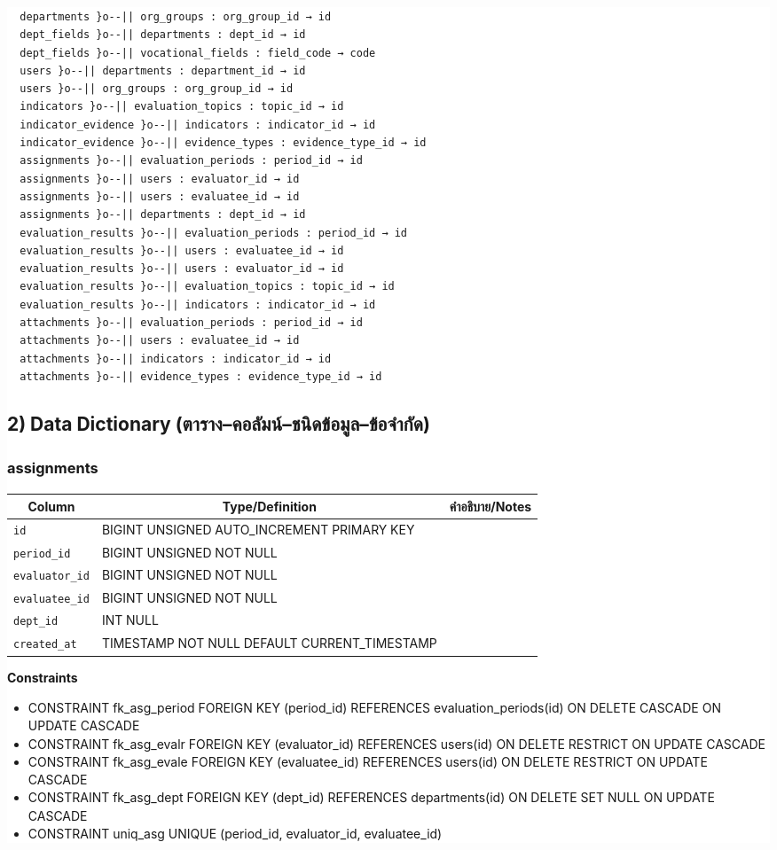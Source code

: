 ```mermaid
  departments }o--|| org_groups : org_group_id → id
  dept_fields }o--|| departments : dept_id → id
  dept_fields }o--|| vocational_fields : field_code → code
  users }o--|| departments : department_id → id
  users }o--|| org_groups : org_group_id → id
  indicators }o--|| evaluation_topics : topic_id → id
  indicator_evidence }o--|| indicators : indicator_id → id
  indicator_evidence }o--|| evidence_types : evidence_type_id → id
  assignments }o--|| evaluation_periods : period_id → id
  assignments }o--|| users : evaluator_id → id
  assignments }o--|| users : evaluatee_id → id
  assignments }o--|| departments : dept_id → id
  evaluation_results }o--|| evaluation_periods : period_id → id
  evaluation_results }o--|| users : evaluatee_id → id
  evaluation_results }o--|| users : evaluator_id → id
  evaluation_results }o--|| evaluation_topics : topic_id → id
  evaluation_results }o--|| indicators : indicator_id → id
  attachments }o--|| evaluation_periods : period_id → id
  attachments }o--|| users : evaluatee_id → id
  attachments }o--|| indicators : indicator_id → id
  attachments }o--|| evidence_types : evidence_type_id → id
```

## 2) Data Dictionary (ตาราง–คอลัมน์–ชนิดข้อมูล–ข้อจำกัด)
### assignments

| Column | Type/Definition | คำอธิบาย/Notes |
|---|---|---|
| `id` | BIGINT UNSIGNED AUTO_INCREMENT PRIMARY KEY | |
| `period_id` | BIGINT UNSIGNED NOT NULL | |
| `evaluator_id` | BIGINT UNSIGNED NOT NULL | |
| `evaluatee_id` | BIGINT UNSIGNED NOT NULL | |
| `dept_id` | INT NULL | |
| `created_at` | TIMESTAMP NOT NULL DEFAULT CURRENT_TIMESTAMP | |

**Constraints**
- CONSTRAINT fk_asg_period
    FOREIGN KEY (period_id) REFERENCES evaluation_periods(id)
    ON DELETE CASCADE ON UPDATE CASCADE
- CONSTRAINT fk_asg_evalr
    FOREIGN KEY (evaluator_id) REFERENCES users(id)
    ON DELETE RESTRICT ON UPDATE CASCADE
- CONSTRAINT fk_asg_evale
    FOREIGN KEY (evaluatee_id) REFERENCES users(id)
    ON DELETE RESTRICT ON UPDATE CASCADE
- CONSTRAINT fk_asg_dept
    FOREIGN KEY (dept_id) REFERENCES departments(id)
    ON DELETE SET NULL ON UPDATE CASCADE
- CONSTRAINT uniq_asg UNIQUE (period_id, evaluator_id, evaluatee_id)
